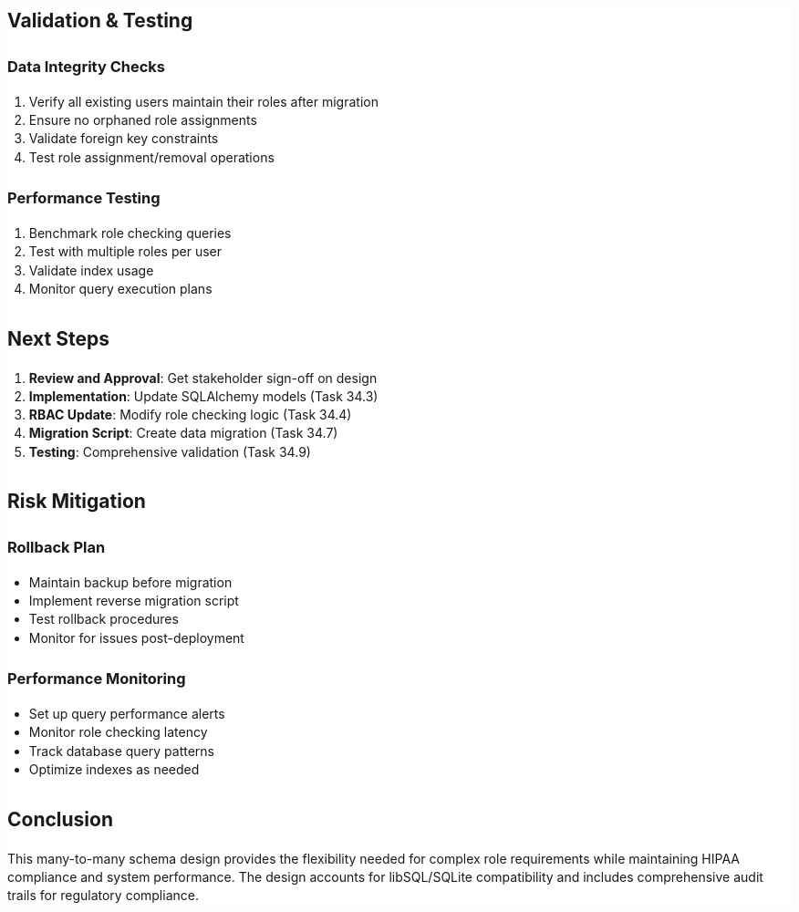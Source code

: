## Validation & Testing

### Data Integrity Checks

1. Verify all existing users maintain their roles after migration
2. Ensure no orphaned role assignments
3. Validate foreign key constraints
4. Test role assignment/removal operations

### Performance Testing

1. Benchmark role checking queries
2. Test with multiple roles per user
3. Validate index usage
4. Monitor query execution plans

## Next Steps

1. **Review and Approval**: Get stakeholder sign-off on design
2. **Implementation**: Update SQLAlchemy models (Task 34.3)
3. **RBAC Update**: Modify role checking logic (Task 34.4)
4. **Migration Script**: Create data migration (Task 34.7)
5. **Testing**: Comprehensive validation (Task 34.9)

## Risk Mitigation

### Rollback Plan

- Maintain backup before migration
- Implement reverse migration script
- Test rollback procedures
- Monitor for issues post-deployment

### Performance Monitoring

- Set up query performance alerts
- Monitor role checking latency
- Track database query patterns
- Optimize indexes as needed

## Conclusion

This many-to-many schema design provides the flexibility needed for complex role requirements while maintaining HIPAA compliance and system performance. The design accounts for libSQL/SQLite compatibility and includes comprehensive audit trails for regulatory compliance.
